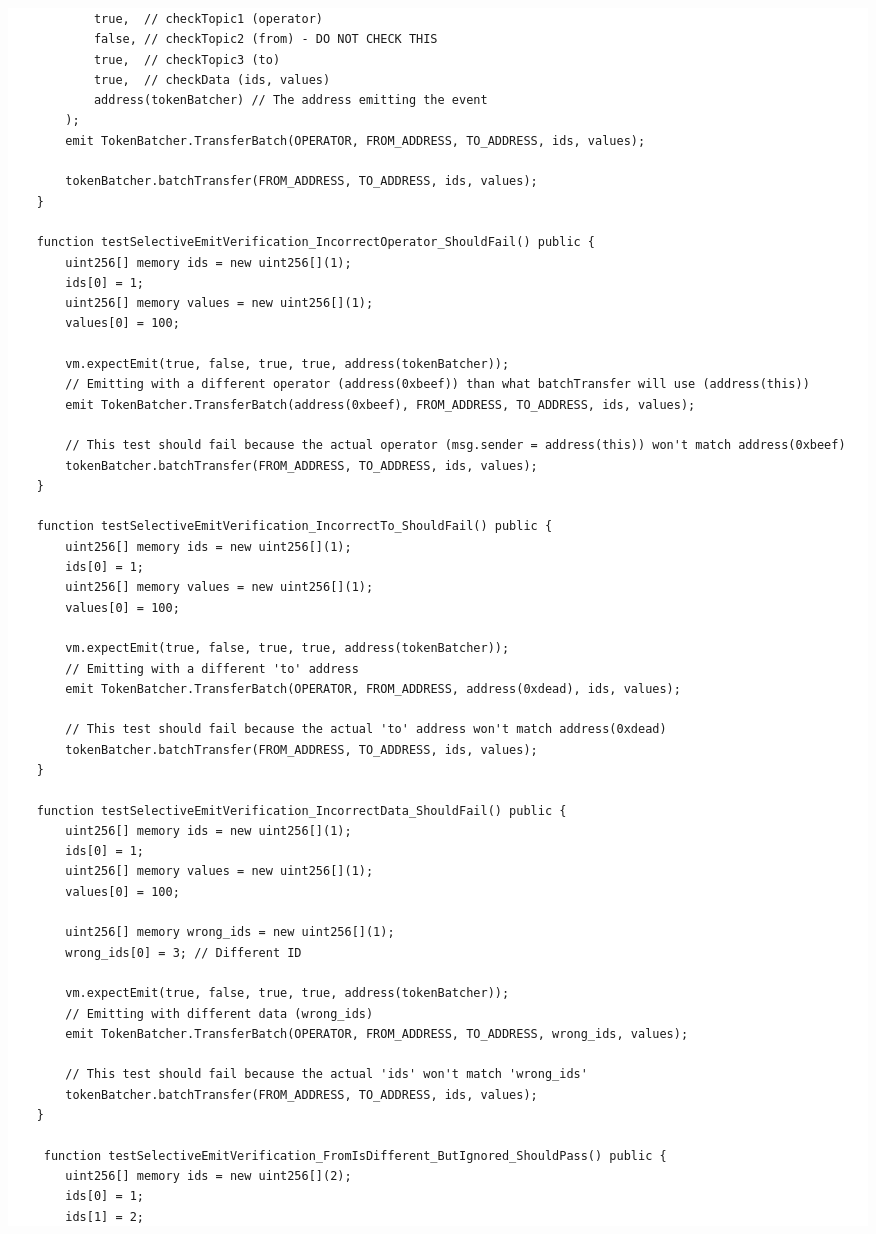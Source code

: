 ```solidity
            true,  // checkTopic1 (operator)
            false, // checkTopic2 (from) - DO NOT CHECK THIS
            true,  // checkTopic3 (to)
            true,  // checkData (ids, values)
            address(tokenBatcher) // The address emitting the event
        );
        emit TokenBatcher.TransferBatch(OPERATOR, FROM_ADDRESS, TO_ADDRESS, ids, values);

        tokenBatcher.batchTransfer(FROM_ADDRESS, TO_ADDRESS, ids, values);
    }

    function testSelectiveEmitVerification_IncorrectOperator_ShouldFail() public {
        uint256[] memory ids = new uint256[](1);
        ids[0] = 1;
        uint256[] memory values = new uint256[](1);
        values[0] = 100;

        vm.expectEmit(true, false, true, true, address(tokenBatcher));
        // Emitting with a different operator (address(0xbeef)) than what batchTransfer will use (address(this))
        emit TokenBatcher.TransferBatch(address(0xbeef), FROM_ADDRESS, TO_ADDRESS, ids, values);

        // This test should fail because the actual operator (msg.sender = address(this)) won't match address(0xbeef)
        tokenBatcher.batchTransfer(FROM_ADDRESS, TO_ADDRESS, ids, values);
    }

    function testSelectiveEmitVerification_IncorrectTo_ShouldFail() public {
        uint256[] memory ids = new uint256[](1);
        ids[0] = 1;
        uint256[] memory values = new uint256[](1);
        values[0] = 100;

        vm.expectEmit(true, false, true, true, address(tokenBatcher));
        // Emitting with a different 'to' address
        emit TokenBatcher.TransferBatch(OPERATOR, FROM_ADDRESS, address(0xdead), ids, values);

        // This test should fail because the actual 'to' address won't match address(0xdead)
        tokenBatcher.batchTransfer(FROM_ADDRESS, TO_ADDRESS, ids, values);
    }

    function testSelectiveEmitVerification_IncorrectData_ShouldFail() public {
        uint256[] memory ids = new uint256[](1);
        ids[0] = 1;
        uint256[] memory values = new uint256[](1);
        values[0] = 100;

        uint256[] memory wrong_ids = new uint256[](1);
        wrong_ids[0] = 3; // Different ID

        vm.expectEmit(true, false, true, true, address(tokenBatcher));
        // Emitting with different data (wrong_ids)
        emit TokenBatcher.TransferBatch(OPERATOR, FROM_ADDRESS, TO_ADDRESS, wrong_ids, values);

        // This test should fail because the actual 'ids' won't match 'wrong_ids'
        tokenBatcher.batchTransfer(FROM_ADDRESS, TO_ADDRESS, ids, values);
    }

     function testSelectiveEmitVerification_FromIsDifferent_ButIgnored_ShouldPass() public {
        uint256[] memory ids = new uint256[](2);
        ids[0] = 1;
        ids[1] = 2;

```
